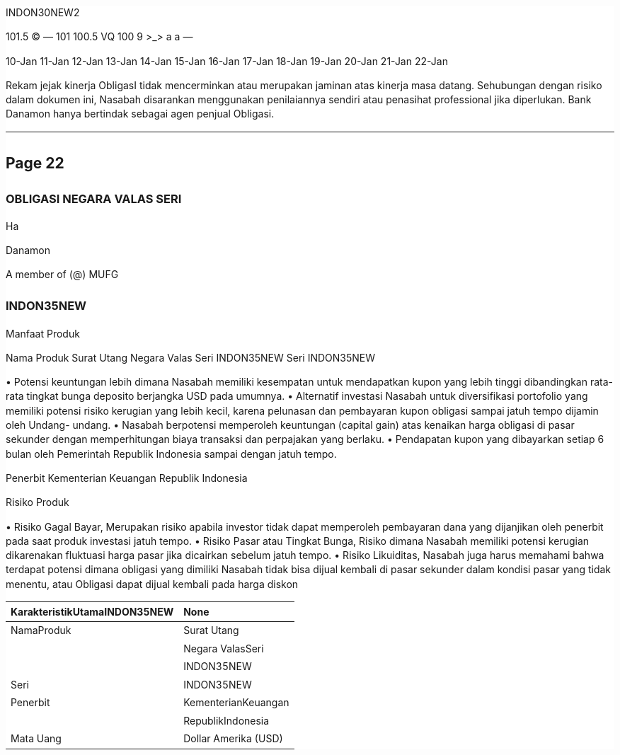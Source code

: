 INDON30NEW2

101.5 © —
101
100.5 VQ
100
9 >_> a a —

10-Jan 11-Jan 12-Jan 13-Jan 14-Jan 15-Jan 16-Jan 17-Jan 18-Jan 19-Jan 20-Jan 21-Jan 22-Jan


Rekam jejak kinerja ObligasI tidak mencerminkan atau merupakan jaminan atas kinerja masa datang. Sehubungan dengan risiko dalam dokumen ini, Nasabah disarankan menggunakan penilaiannya sendiri atau penasihat professional jika diperlukan. Bank Danamon hanya bertindak sebagai agen penjual Obligasi.


---


## Page 22

### OBLIGASI NEGARA VALAS SERI 

Ha

Danamon

A member of (@) MUFG


### INDON35NEW

Manfaat Produk

Nama Produk Surat Utang  Negara  Valas Seri INDON35NEW Seri INDON35NEW

• Potensi keuntungan lebih dimana Nasabah memiliki kesempatan untuk mendapatkan kupon yang lebih tinggi dibandingkan rata-rata tingkat bunga deposito berjangka USD pada umumnya. • Alternatif investasi Nasabah untuk diversifikasi portofolio yang memiliki potensi risiko kerugian yang lebih kecil, karena pelunasan dan pembayaran kupon obligasi sampai jatuh tempo dijamin oleh Undang- undang. • Nasabah berpotensi memperoleh keuntungan  (capital gain)  atas kenaikan harga obligasi di pasar sekunder dengan memperhitungan biaya transaksi dan perpajakan yang berlaku. • Pendapatan kupon yang dibayarkan setiap 6 bulan oleh Pemerintah Republik Indonesia sampai dengan jatuh tempo.

Penerbit Kementerian Keuangan Republik Indonesia

Risiko Produk

• Risiko Gagal Bayar, Merupakan risiko apabila investor tidak dapat memperoleh pembayaran dana yang dijanjikan oleh penerbit pada saat produk investasi jatuh tempo. • Risiko Pasar atau Tingkat Bunga, Risiko dimana Nasabah memiliki potensi kerugian dikarenakan fluktuasi harga pasar jika dicairkan sebelum jatuh tempo. • Risiko Likuiditas, Nasabah juga harus memahami bahwa terdapat potensi dimana obligasi yang dimiliki Nasabah tidak bisa dijual kembali di pasar sekunder dalam kondisi pasar yang tidak menentu, atau Obligasi dapat dijual kembali pada harga diskon


| KarakteristikUtamaINDON35NEW   | None                 |
|:-------------------------------|:---------------------|
| NamaProduk                     | Surat Utang          |
|                                | Negara ValasSeri     |
|                                | INDON35NEW           |
| Seri                           | INDON35NEW           |
| Penerbit                       | KementerianKeuangan  |
|                                | RepublikIndonesia    |
| Mata Uang                      | Dollar Amerika (USD) |